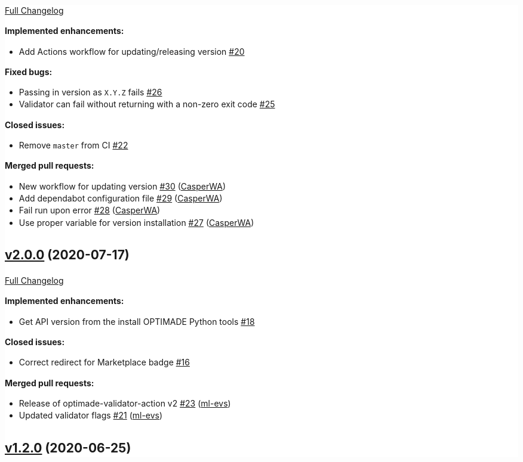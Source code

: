 [Full Changelog](https://github.com/Materials-Consortia/optimade-validator-action/compare/v2.0.0...v2.0.1)

**Implemented enhancements:**

- Add Actions workflow for updating/releasing version [\#20](https://github.com/Materials-Consortia/optimade-validator-action/issues/20)

**Fixed bugs:**

- Passing in version as `X.Y.Z` fails [\#26](https://github.com/Materials-Consortia/optimade-validator-action/issues/26)
- Validator can fail without returning with a non-zero exit code [\#25](https://github.com/Materials-Consortia/optimade-validator-action/issues/25)

**Closed issues:**

- Remove `master` from CI [\#22](https://github.com/Materials-Consortia/optimade-validator-action/issues/22)

**Merged pull requests:**

- New workflow for updating version [\#30](https://github.com/Materials-Consortia/optimade-validator-action/pull/30) ([CasperWA](https://github.com/CasperWA))
- Add dependabot configuration file [\#29](https://github.com/Materials-Consortia/optimade-validator-action/pull/29) ([CasperWA](https://github.com/CasperWA))
- Fail run upon error [\#28](https://github.com/Materials-Consortia/optimade-validator-action/pull/28) ([CasperWA](https://github.com/CasperWA))
- Use proper variable for version installation [\#27](https://github.com/Materials-Consortia/optimade-validator-action/pull/27) ([CasperWA](https://github.com/CasperWA))

## [v2.0.0](https://github.com/Materials-Consortia/optimade-validator-action/tree/v2.0.0) (2020-07-17)

[Full Changelog](https://github.com/Materials-Consortia/optimade-validator-action/compare/v1.2.0...v2.0.0)

**Implemented enhancements:**

- Get API version from the install OPTIMADE Python tools [\#18](https://github.com/Materials-Consortia/optimade-validator-action/issues/18)

**Closed issues:**

- Correct redirect for Marketplace badge [\#16](https://github.com/Materials-Consortia/optimade-validator-action/issues/16)

**Merged pull requests:**

- Release of optimade-validator-action v2 [\#23](https://github.com/Materials-Consortia/optimade-validator-action/pull/23) ([ml-evs](https://github.com/ml-evs))
- Updated validator flags [\#21](https://github.com/Materials-Consortia/optimade-validator-action/pull/21) ([ml-evs](https://github.com/ml-evs))

## [v1.2.0](https://github.com/Materials-Consortia/optimade-validator-action/tree/v1.2.0) (2020-06-25)
